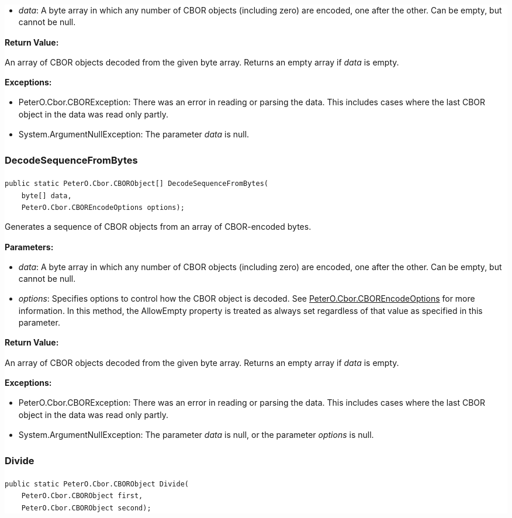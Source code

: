  * <i>data</i>: A byte array in which any number of CBOR objects (including zero) are encoded, one after the other. Can be empty, but cannot be null.

<b>Return Value:</b>

An array of CBOR objects decoded from the given byte array. Returns an empty array if  <i>data</i>
 is empty.

<b>Exceptions:</b>

 * PeterO.Cbor.CBORException:
There was an error in reading or parsing the data. This includes cases where the last CBOR object in the data was read only partly.

 * System.ArgumentNullException:
The parameter  <i>data</i>
 is null.

<a id="DecodeSequenceFromBytes_byte_PeterO_Cbor_CBOREncodeOptions"></a>
### DecodeSequenceFromBytes

    public static PeterO.Cbor.CBORObject[] DecodeSequenceFromBytes(
        byte[] data,
        PeterO.Cbor.CBOREncodeOptions options);

Generates a sequence of CBOR objects from an array of CBOR-encoded bytes.

<b>Parameters:</b>

 * <i>data</i>: A byte array in which any number of CBOR objects (including zero) are encoded, one after the other. Can be empty, but cannot be null.

 * <i>options</i>: Specifies options to control how the CBOR object is decoded. See [PeterO.Cbor.CBOREncodeOptions](PeterO.Cbor.CBOREncodeOptions.md) for more information. In this method, the AllowEmpty property is treated as always set regardless of that value as specified in this parameter.

<b>Return Value:</b>

An array of CBOR objects decoded from the given byte array. Returns an empty array if  <i>data</i>
 is empty.

<b>Exceptions:</b>

 * PeterO.Cbor.CBORException:
There was an error in reading or parsing the data. This includes cases where the last CBOR object in the data was read only partly.

 * System.ArgumentNullException:
The parameter  <i>data</i>
 is null, or the parameter  <i>options</i>
 is null.

<a id="Divide_PeterO_Cbor_CBORObject_PeterO_Cbor_CBORObject"></a>
### Divide

    public static PeterO.Cbor.CBORObject Divide(
        PeterO.Cbor.CBORObject first,
        PeterO.Cbor.CBORObject second);
